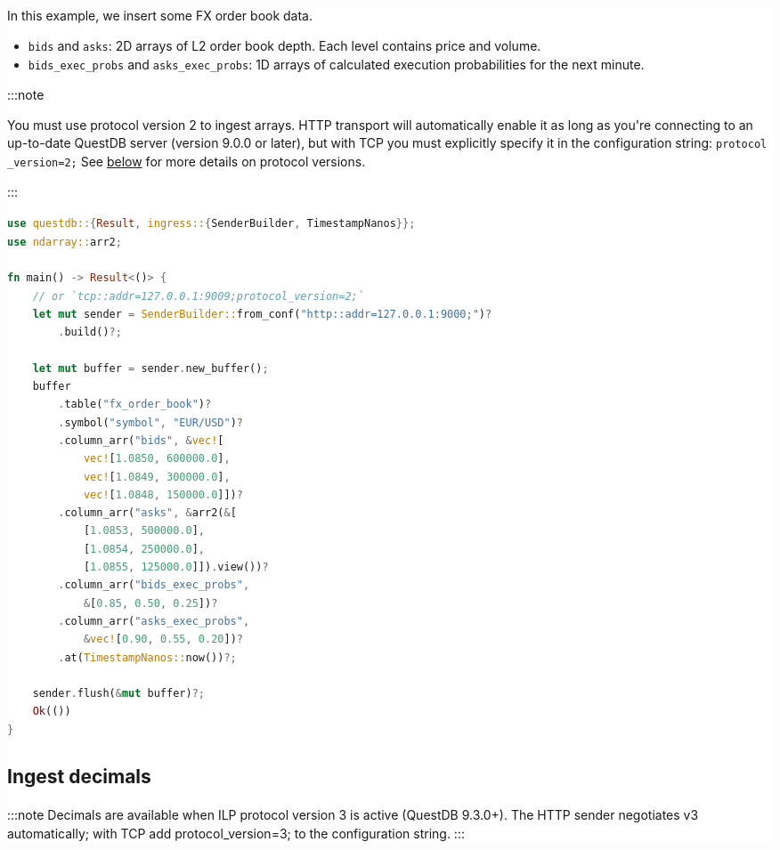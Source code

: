 In this example, we insert some FX order book data.
* `bids` and `asks`: 2D arrays of L2 order book depth. Each level contains price and volume.
* `bids_exec_probs` and `asks_exec_probs`: 1D arrays of calculated execution probabilities for the next minute.

:::note

You must use protocol version 2 to ingest arrays. HTTP transport will
automatically enable it as long as you're connecting to an up-to-date QuestDB
server (version 9.0.0 or later), but with TCP you must explicitly specify it in
the configuration string: `protocol_version=2;` See [below](#protocol-version)
for more details on protocol versions.

:::

```rust
use questdb::{Result, ingress::{SenderBuilder, TimestampNanos}};
use ndarray::arr2;

fn main() -> Result<()> {
    // or `tcp::addr=127.0.0.1:9009;protocol_version=2;`
    let mut sender = SenderBuilder::from_conf("http::addr=127.0.0.1:9000;")?
        .build()?;

    let mut buffer = sender.new_buffer();
    buffer
        .table("fx_order_book")? 
        .symbol("symbol", "EUR/USD")?
        .column_arr("bids", &vec![
            vec![1.0850, 600000.0],
            vec![1.0849, 300000.0],
            vec![1.0848, 150000.0]])?
        .column_arr("asks", &arr2(&[
            [1.0853, 500000.0],
            [1.0854, 250000.0],
            [1.0855, 125000.0]]).view())?
        .column_arr("bids_exec_probs",
            &[0.85, 0.50, 0.25])?
        .column_arr("asks_exec_probs",
            &vec![0.90, 0.55, 0.20])?
        .at(TimestampNanos::now())?;

    sender.flush(&mut buffer)?;
    Ok(())
}
```

## Ingest decimals

:::note
Decimals are available when ILP protocol version 3 is active (QuestDB 9.3.0+). The HTTP sender
negotiates v3 automatically; with TCP add protocol_version=3; to the configuration string.
:::
